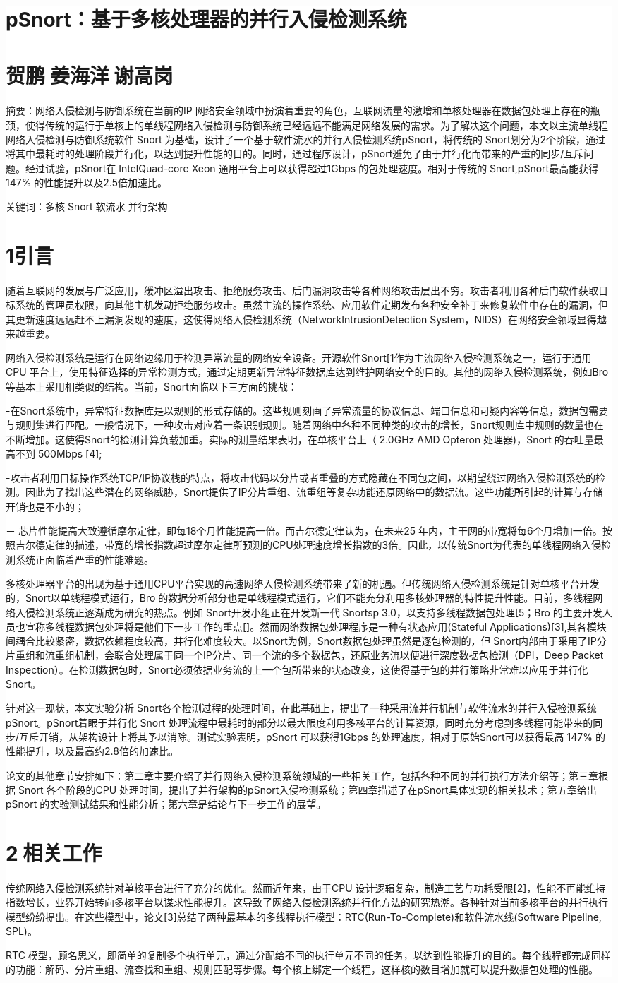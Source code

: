 # pSnort：基于多核处理器的并行入侵检测系统

# 贺鹏 姜海洋 谢高岗

摘要：网络入侵检测与防御系统在当前的IP 网络安全领域中扮演着重要的角色，互联网流量的激增和单核处理器在数据包处理上存在的瓶颈，使得传统的运行于单核上的单线程网络入侵检测与防御系统已经远远不能满足网络发展的需求。为了解决这个问题，本文以主流单线程网络入侵检测与防御系统软件 Snort 为基础，设计了一个基于软件流水的并行入侵检测系统pSnort，将传统的 Snort划分为2个阶段，通过将其中最耗时的处理阶段并行化，以达到提升性能的目的。同时，通过程序设计，pSnort避免了由于并行化而带来的严重的同步/互斥问题。经过试验，pSnort在 IntelQuad-core Xeon 通用平台上可以获得超过1Gbps 的包处理速度。相对于传统的 Snort,pSnort最高能获得 $14 7 \%$ 的性能提升以及2.5倍加速比。

关键词：多核 Snort 软流水 并行架构

# 1引言

随着互联网的发展与广泛应用，缓冲区溢出攻击、拒绝服务攻击、后门漏洞攻击等各种网络攻击层出不穷。攻击者利用各种后门软件获取目标系统的管理员权限，向其他主机发动拒绝服务攻击。虽然主流的操作系统、应用软件定期发布各种安全补丁来修复软件中存在的漏洞，但其更新速度远远赶不上漏洞发现的速度，这使得网络入侵检测系统（NetworkIntrusionDetection System，NIDS）在网络安全领域显得越来越重要。

网络入侵检测系统是运行在网络边缘用于检测异常流量的网络安全设备。开源软件Snort[1作为主流网络入侵检测系统之一，运行于通用CPU 平台上，使用特征选择的异常检测方式，通过定期更新异常特征数据库达到维护网络安全的目的。其他的网络入侵检测系统，例如Bro等基本上采用相类似的结构。当前，Snort面临以下三方面的挑战：

-在Snort系统中，异常特征数据库是以规则的形式存储的。这些规则刻画了异常流量的协议信息、端口信息和可疑内容等信息，数据包需要与规则集进行匹配。一般情况下，一种攻击对应着一条识别规则。随着网络中各种不同种类的攻击的增长，Snort规则库中规则的数量也在不断增加。这使得Snort的检测计算负载加重。实际的测量结果表明，在单核平台上（ $2 . 0 \mathrm { G H z }$ AMD Opteron 处理器)，Snort 的吞吐量最高不到 500Mbps [4];

-攻击者利用目标操作系统TCP/IP协议栈的特点，将攻击代码以分片或者重叠的方式隐藏在不同包之间，以期望绕过网络入侵检测系统的检测。因此为了找出这些潜在的网络威胁，Snort提供了IP分片重组、流重组等复杂功能还原网络中的数据流。这些功能所引起的计算与存储开销也是不小的；

－ 芯片性能提高大致遵循摩尔定律，即每18个月性能提高一倍。而吉尔德定律认为，在未来25 年内，主干网的带宽将每6个月增加一倍。按照吉尔德定律的描述，带宽的增长指数超过摩尔定律所预测的CPU处理速度增长指数的3倍。因此，以传统Snort为代表的单线程网络入侵检测系统正面临着严重的性能难题。

多核处理器平台的出现为基于通用CPU平台实现的高速网络入侵检测系统带来了新的机遇。但传统网络入侵检测系统是针对单核平台开发的，Snort以单线程模式运行，Bro 的数据分析部分也是单线程模式运行，它们不能充分利用多核处理器的特性提升性能。目前，多线程网络入侵检测系统正逐渐成为研究的热点。例如 Snort开发小组正在开发新一代 Snortsp 3.0，以支持多线程数据包处理[5；Bro 的主要开发人员也宣称多线程数据包处理将是他们下一步工作的重点[]。然而网络数据包处理程序是一种有状态应用(Stateful Applications)[3],其各模块间耦合比较紧密，数据依赖程度较高，并行化难度较大。以Snort为例，Snort数据包处理虽然是逐包检测的，但 Snort内部由于采用了IP分片重组和流重组机制，会联合处理属于同一个IP分片、同一个流的多个数据包，还原业务流以便进行深度数据包检测（DPI，Deep Packet Inspection）。在检测数据包时，Snort必须依据业务流的上一个包所带来的状态改变，这使得基于包的并行策略非常难以应用于并行化Snort。

针对这一现状，本文实验分析 Snort各个检测过程的处理时间，在此基础上，提出了一种采用流并行机制与软件流水的并行入侵检测系统pSnort。pSnort着眼于并行化 Snort 处理流程中最耗时的部分以最大限度利用多核平台的计算资源，同时充分考虑到多线程可能带来的同步/互斥开销，从架构设计上将其予以消除。测试实验表明，pSnort 可以获得1Gbps 的处理速度，相对于原始Snort可以获得最高 $14 7 \%$ 的性能提升，以及最高约2.8倍的加速比。

论文的其他章节安排如下：第二章主要介绍了并行网络入侵检测系统领域的一些相关工作，包括各种不同的并行执行方法介绍等；第三章根据 Snort 各个阶段的CPU 处理时间，提出了并行架构的pSnort入侵检测系统；第四章描述了在pSnort具体实现的相关技术；第五章给出pSnort 的实验测试结果和性能分析；第六章是结论与下一步工作的展望。

# 2 相关工作

传统网络入侵检测系统针对单核平台进行了充分的优化。然而近年来，由于CPU 设计逻辑复杂，制造工艺与功耗受限[2]，性能不再能维持指数增长，业界开始转向多核平台以谋求性能提升。这导致了网络入侵检测系统并行化方法的研究热潮。各种针对当前多核平台的并行执行模型纷纷提出。在这些模型中，论文[3]总结了两种最基本的多线程执行模型：RTC(Run-To-Complete)和软件流水线(Software Pipeline, SPL)。

RTC 模型，顾名思义，即简单的复制多个执行单元，通过分配给不同的执行单元不同的任务，以达到性能提升的目的。每个线程都完成同样的功能：解码、分片重组、流查找和重组、规则匹配等步骤。每个核上绑定一个线程，这样核的数目增加就可以提升数据包处理的性能。
